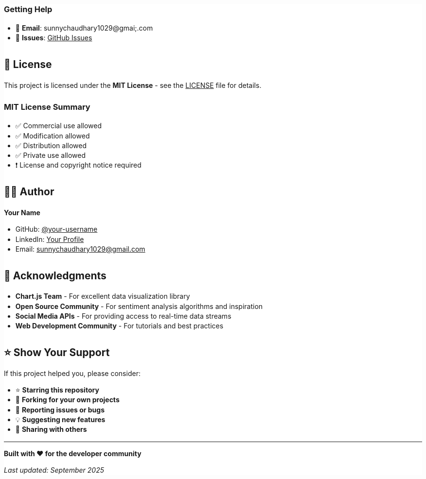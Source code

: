 ### Getting Help
- 📧 **Email**: sunnychaudhary1029@gmai;.com
- 🐛 **Issues**: [GitHub Issues](https://github.com/your-username/sentiment-analysis-dashboard/issues)

## 📄 License

This project is licensed under the **MIT License** - see the [LICENSE](LICENSE) file for details.

### MIT License Summary
- ✅ Commercial use allowed
- ✅ Modification allowed  
- ✅ Distribution allowed
- ✅ Private use allowed
- ❗ License and copyright notice required

## 👨‍💻 Author

**Your Name**
- GitHub: [@your-username](https://github.com/your-username)
- LinkedIn: [Your Profile](https://linkedin.com/in/your-profile)
- Email: sunnychaudhary1029@gmail.com

## 🙏 Acknowledgments

- **Chart.js Team** - For excellent data visualization library
- **Open Source Community** - For sentiment analysis algorithms and inspiration
- **Social Media APIs** - For providing access to real-time data streams
- **Web Development Community** - For tutorials and best practices

## ⭐ Show Your Support

If this project helped you, please consider:
- ⭐ **Starring this repository**
- 🍴 **Forking for your own projects**
- 🐛 **Reporting issues or bugs**
- 💡 **Suggesting new features**
- 📢 **Sharing with others**

---

**Built with ❤️ for the developer community**

*Last updated: September 2025*